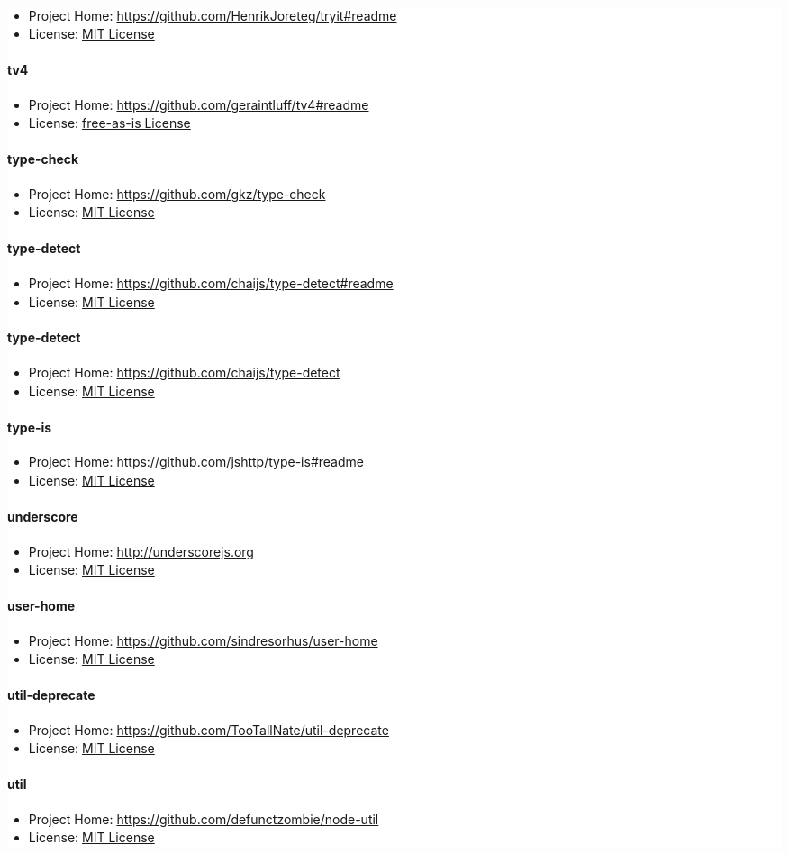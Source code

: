 * Project Home: https://github.com/HenrikJoreteg/tryit#readme
* License: [MIT License](https://github.com/arangodb/arangodb/blob/devel/js/node/node_modules/eslint/node_modules/tryit/package.json)

#### tv4

* Project Home: https://github.com/geraintluff/tv4#readme
* License: [free-as-is License](https://github.com/arangodb/arangodb/blob/devel/js/node/node_modules/eslint/node_modules/tv4/package.json)

#### type-check

* Project Home: https://github.com/gkz/type-check
* License: [MIT License](https://github.com/arangodb/arangodb/blob/devel/js/node/node_modules/eslint/node_modules/type-check/package.json)

#### type-detect

* Project Home: https://github.com/chaijs/type-detect#readme
* License: [MIT License](https://github.com/arangodb/arangodb/blob/devel/js/node/node_modules/chai/node_modules/deep-eql/node_modules/type-detect/package.json)

#### type-detect

* Project Home: https://github.com/chaijs/type-detect
* License: [MIT License](https://github.com/arangodb/arangodb/blob/devel/js/node/node_modules/chai/node_modules/type-detect/package.json)

#### type-is

* Project Home: https://github.com/jshttp/type-is#readme
* License: [MIT License](https://github.com/arangodb/arangodb/blob/devel/js/node/node_modules/type-is/package.json)

#### underscore

* Project Home: http://underscorejs.org
* License: [MIT License](https://github.com/arangodb/arangodb/blob/devel/js/node/node_modules/underscore/package.json)

#### user-home

* Project Home: https://github.com/sindresorhus/user-home
* License: [MIT License](https://github.com/arangodb/arangodb/blob/devel/js/node/node_modules/eslint/node_modules/user-home/package.json)

#### util-deprecate

* Project Home: https://github.com/TooTallNate/util-deprecate
* License: [MIT License](https://github.com/arangodb/arangodb/blob/devel/js/node/node_modules/eslint/node_modules/util-deprecate/package.json)

#### util

* Project Home: https://github.com/defunctzombie/node-util
* License: [MIT License](https://github.com/arangodb/arangodb/blob/devel/js/node/node_modules/sinon/node_modules/util/package.json)
